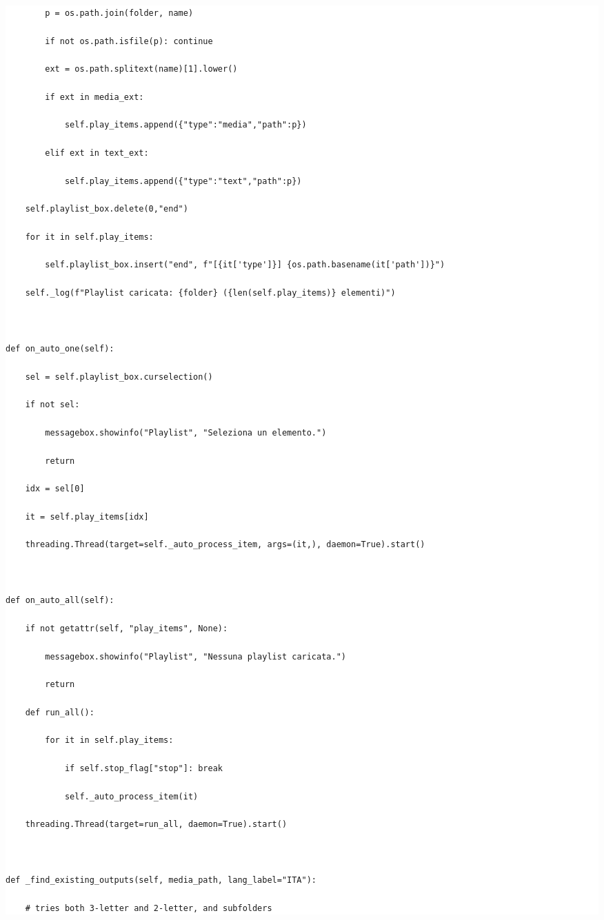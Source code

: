             p = os.path.join(folder, name)

            if not os.path.isfile(p): continue

            ext = os.path.splitext(name)[1].lower()

            if ext in media_ext:

                self.play_items.append({"type":"media","path":p})

            elif ext in text_ext:

                self.play_items.append({"type":"text","path":p})

        self.playlist_box.delete(0,"end")

        for it in self.play_items:

            self.playlist_box.insert("end", f"[{it['type']}] {os.path.basename(it['path'])}")

        self._log(f"Playlist caricata: {folder} ({len(self.play_items)} elementi)")



    def on_auto_one(self):

        sel = self.playlist_box.curselection()

        if not sel:

            messagebox.showinfo("Playlist", "Seleziona un elemento.")

            return

        idx = sel[0]

        it = self.play_items[idx]

        threading.Thread(target=self._auto_process_item, args=(it,), daemon=True).start()



    def on_auto_all(self):

        if not getattr(self, "play_items", None):

            messagebox.showinfo("Playlist", "Nessuna playlist caricata.")

            return

        def run_all():

            for it in self.play_items:

                if self.stop_flag["stop"]: break

                self._auto_process_item(it)

        threading.Thread(target=run_all, daemon=True).start()



    def _find_existing_outputs(self, media_path, lang_label="ITA"):

        # tries both 3-letter and 2-letter, and subfolders
